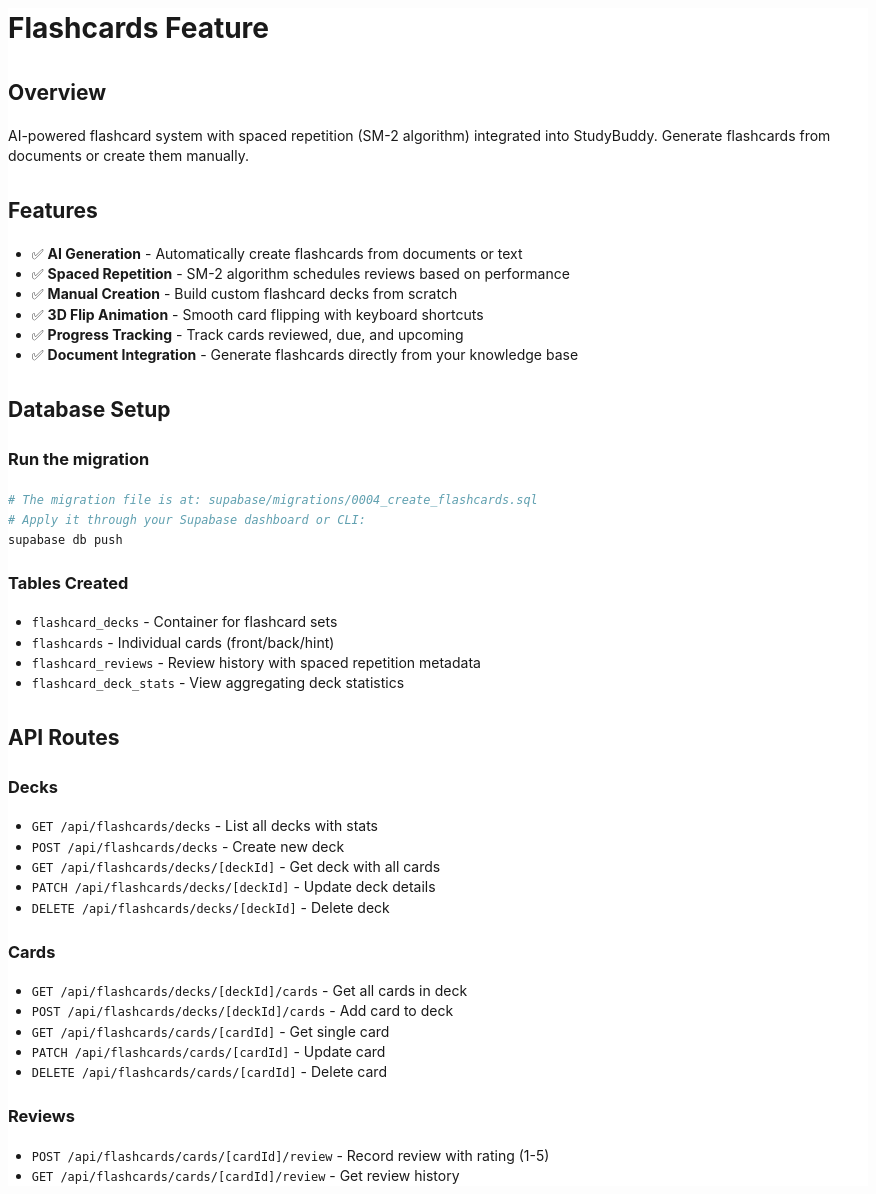 # Flashcards Feature

## Overview
AI-powered flashcard system with spaced repetition (SM-2 algorithm) integrated into StudyBuddy. Generate flashcards from documents or create them manually.

## Features
- ✅ **AI Generation** - Automatically create flashcards from documents or text
- ✅ **Spaced Repetition** - SM-2 algorithm schedules reviews based on performance
- ✅ **Manual Creation** - Build custom flashcard decks from scratch
- ✅ **3D Flip Animation** - Smooth card flipping with keyboard shortcuts
- ✅ **Progress Tracking** - Track cards reviewed, due, and upcoming
- ✅ **Document Integration** - Generate flashcards directly from your knowledge base

## Database Setup

### Run the migration
```bash
# The migration file is at: supabase/migrations/0004_create_flashcards.sql
# Apply it through your Supabase dashboard or CLI:
supabase db push
```

### Tables Created
- `flashcard_decks` - Container for flashcard sets
- `flashcards` - Individual cards (front/back/hint)
- `flashcard_reviews` - Review history with spaced repetition metadata
- `flashcard_deck_stats` - View aggregating deck statistics

## API Routes

### Decks
- `GET /api/flashcards/decks` - List all decks with stats
- `POST /api/flashcards/decks` - Create new deck
- `GET /api/flashcards/decks/[deckId]` - Get deck with all cards
- `PATCH /api/flashcards/decks/[deckId]` - Update deck details
- `DELETE /api/flashcards/decks/[deckId]` - Delete deck

### Cards
- `GET /api/flashcards/decks/[deckId]/cards` - Get all cards in deck
- `POST /api/flashcards/decks/[deckId]/cards` - Add card to deck
- `GET /api/flashcards/cards/[cardId]` - Get single card
- `PATCH /api/flashcards/cards/[cardId]` - Update card
- `DELETE /api/flashcards/cards/[cardId]` - Delete card

### Reviews
- `POST /api/flashcards/cards/[cardId]/review` - Record review with rating (1-5)
- `GET /api/flashcards/cards/[cardId]/review` - Get review history
